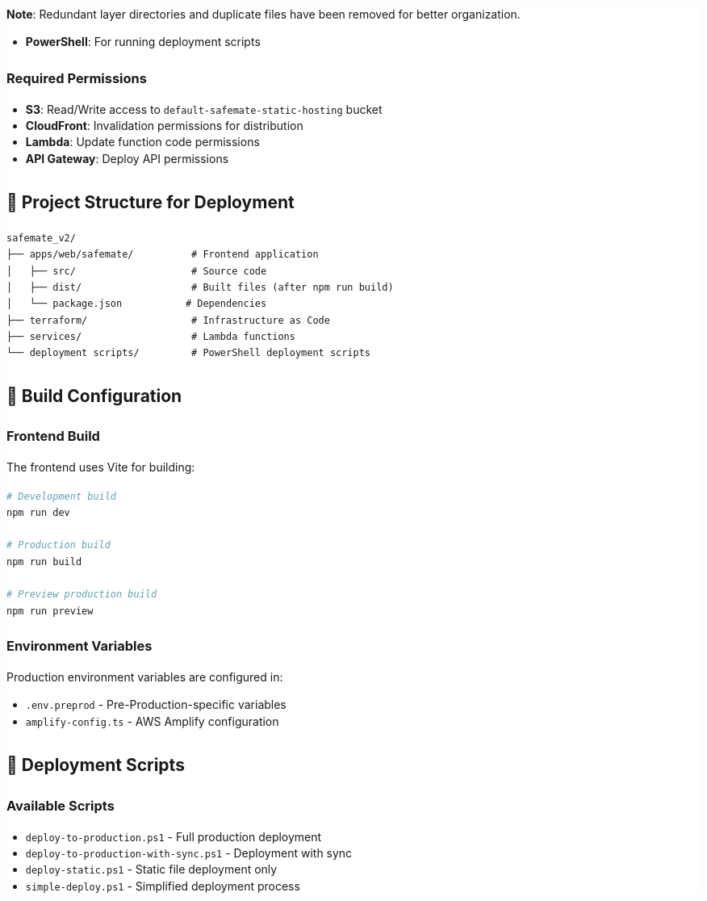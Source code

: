 
**Note**: Redundant layer directories and duplicate files have been removed for better organization.
- **PowerShell**: For running deployment scripts

### Required Permissions
- **S3**: Read/Write access to `default-safemate-static-hosting` bucket
- **CloudFront**: Invalidation permissions for distribution
- **Lambda**: Update function code permissions
- **API Gateway**: Deploy API permissions

## 📁 Project Structure for Deployment

```
safemate_v2/
├── apps/web/safemate/          # Frontend application
│   ├── src/                    # Source code
│   ├── dist/                   # Built files (after npm run build)
│   └── package.json           # Dependencies
├── terraform/                  # Infrastructure as Code
├── services/                   # Lambda functions
└── deployment scripts/         # PowerShell deployment scripts
```

## 🔧 Build Configuration

### Frontend Build
The frontend uses Vite for building:

```bash
# Development build
npm run dev

# Production build
npm run build

# Preview production build
npm run preview
```

### Environment Variables
Production environment variables are configured in:
- `.env.preprod` - Pre-Production-specific variables
- `amplify-config.ts` - AWS Amplify configuration

## 🚀 Deployment Scripts

### Available Scripts
- `deploy-to-production.ps1` - Full production deployment
- `deploy-to-production-with-sync.ps1` - Deployment with sync
- `deploy-static.ps1` - Static file deployment only
- `simple-deploy.ps1` - Simplified deployment process
